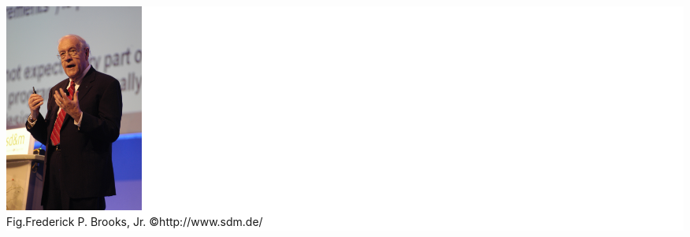   <img src="img/Fred_Brooks.jpg" alt="Brooks" style="width:20%" class="center">
  <figcaption>Fig.Frederick P. Brooks, Jr. ©http://www.sdm.de/</figcaption>
</figure>
</center>
